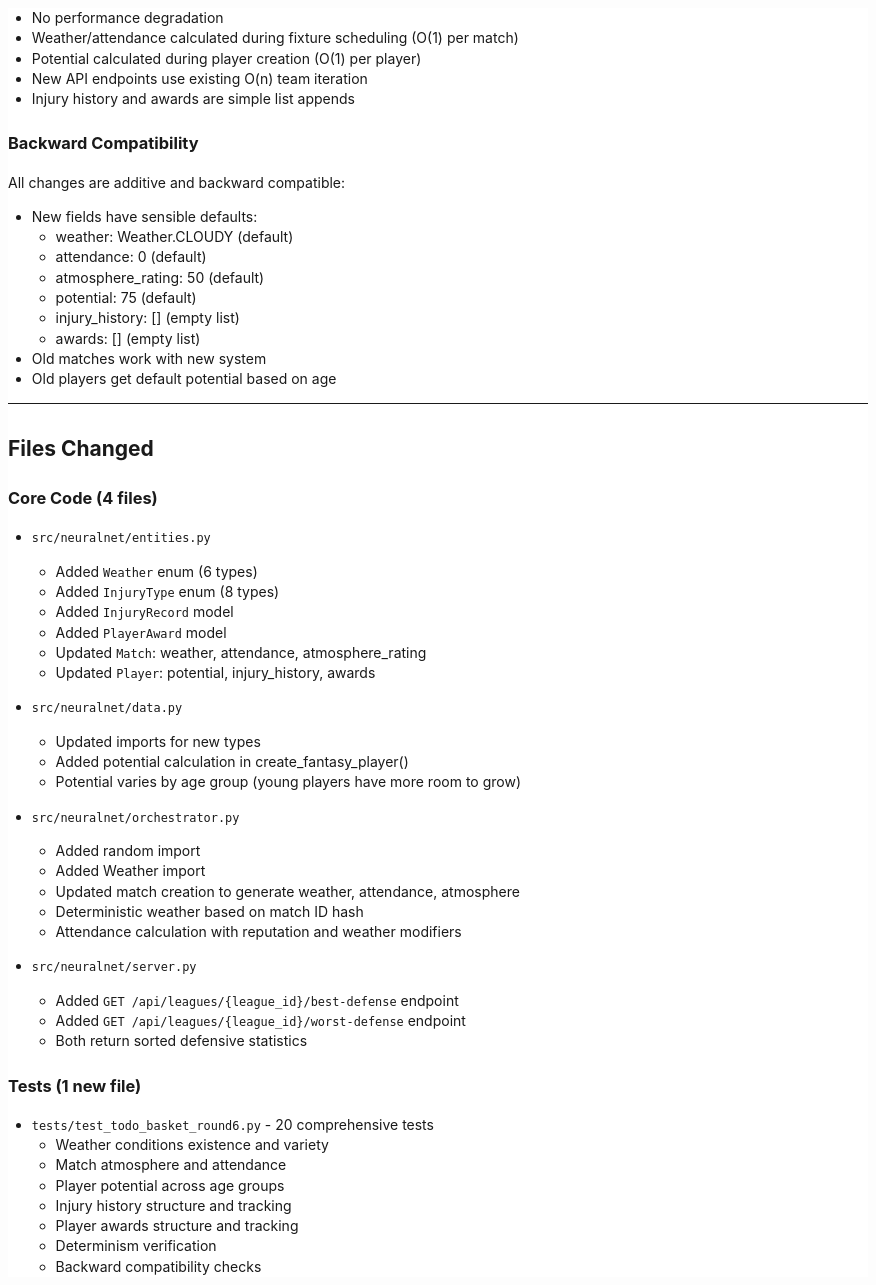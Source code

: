 - No performance degradation
- Weather/attendance calculated during fixture scheduling (O(1) per match)
- Potential calculated during player creation (O(1) per player)
- New API endpoints use existing O(n) team iteration
- Injury history and awards are simple list appends

### Backward Compatibility

All changes are additive and backward compatible:
- New fields have sensible defaults:
  - weather: Weather.CLOUDY (default)
  - attendance: 0 (default)
  - atmosphere_rating: 50 (default)
  - potential: 75 (default)
  - injury_history: [] (empty list)
  - awards: [] (empty list)
- Old matches work with new system
- Old players get default potential based on age

---

## Files Changed

### Core Code (4 files)

- `src/neuralnet/entities.py`
  - Added `Weather` enum (6 types)
  - Added `InjuryType` enum (8 types)
  - Added `InjuryRecord` model
  - Added `PlayerAward` model
  - Updated `Match`: weather, attendance, atmosphere_rating
  - Updated `Player`: potential, injury_history, awards

- `src/neuralnet/data.py`
  - Updated imports for new types
  - Added potential calculation in create_fantasy_player()
  - Potential varies by age group (young players have more room to grow)

- `src/neuralnet/orchestrator.py`
  - Added random import
  - Added Weather import
  - Updated match creation to generate weather, attendance, atmosphere
  - Deterministic weather based on match ID hash
  - Attendance calculation with reputation and weather modifiers

- `src/neuralnet/server.py`
  - Added `GET /api/leagues/{league_id}/best-defense` endpoint
  - Added `GET /api/leagues/{league_id}/worst-defense` endpoint
  - Both return sorted defensive statistics

### Tests (1 new file)

- `tests/test_todo_basket_round6.py` - 20 comprehensive tests
  - Weather conditions existence and variety
  - Match atmosphere and attendance
  - Player potential across age groups
  - Injury history structure and tracking
  - Player awards structure and tracking
  - Determinism verification
  - Backward compatibility checks
